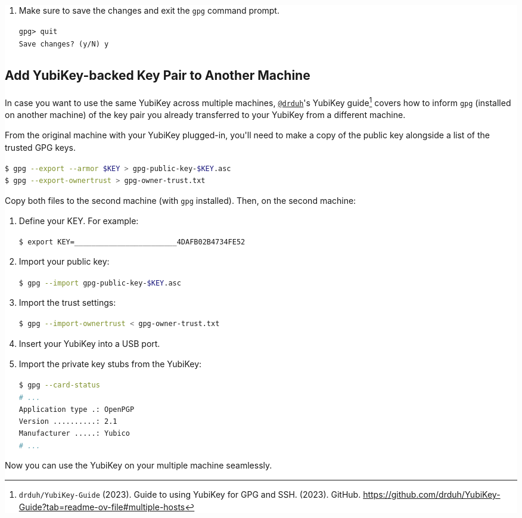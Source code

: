 1. Make sure to save the changes and exit the `gpg` command prompt.

	```
	gpg> quit
	Save changes? (y/N) y
	```

## Add YubiKey-backed Key Pair to Another Machine
In case you want to use the same YubiKey across multiple machines, [`@drduh`](https://github.com/drduh)'s YubiKey guide[^3] covers how to inform `gpg` (installed on another machine) of the key pair you already transferred to your YubiKey from a different machine.

From the original machine with your YubiKey plugged-in, you'll need to make a copy of the public key alongside a list of the trusted GPG keys.

```sh
$ gpg --export --armor $KEY > gpg-public-key-$KEY.asc
$ gpg --export-ownertrust > gpg-owner-trust.txt
```

Copy both files to the second machine (with `gpg` installed). Then, on the second machine:

1. Define your KEY. For example:

	```sh
	$ export KEY=________________________4DAFB02B4734FE52
	```

1. Import your public key:

	```sh
	$ gpg --import gpg-public-key-$KEY.asc
	```

1. Import the trust settings:

	```sh
	$ gpg --import-ownertrust < gpg-owner-trust.txt
	```

1. Insert your YubiKey into a USB port.
1. Import the private key stubs from the YubiKey:

	```sh
	$ gpg --card-status 
	# ...
	Application type .: OpenPGP
	Version ..........: 2.1
	Manufacturer .....: Yubico
	# ...
	```

Now you can use the YubiKey on your multiple machine seamlessly.


[^0]: Bucy, D. (2021, June 24). Understanding YubiKey PINs. Yubico. <https://support.yubico.com/hc/en-us/articles/4402836718866-Understanding-YubiKey-PINs>
[^1]: GitHub. (2016). Generating a new GPG key. GitHub Docs. <https://docs.github.com/en/authentication/managing-commit-signature-verification/generating-a-new-gpg-key>
[^2]: Stuart, T. (2022). How to set up Git commit signing with GPG and a YubiKey on macOS [YouTube Video]. In YouTube. <https://youtu.be/7LuMTyhFA-g>
[^3]: `drduh/YubiKey-Guide` (2023). Guide to using YubiKey for GPG and SSH. (2023). GitHub. <https://github.com/drduh/YubiKey-Guide?tab=readme-ov-file#multiple-hosts>
[^4]: Yubico. (2025). Securing SSH with FIDO2. Yubico. <https://developers.yubico.com/SSH/Securing_SSH_with_FIDO2.html>
[^5]: Legitt, M. (2022, May 5). Resolving GPG’s CCID conflicts. Yubico. <https://support.yubico.com/hc/en-us/articles/4819584884124-Resolving-GPG-s-CCID-conflicts>
